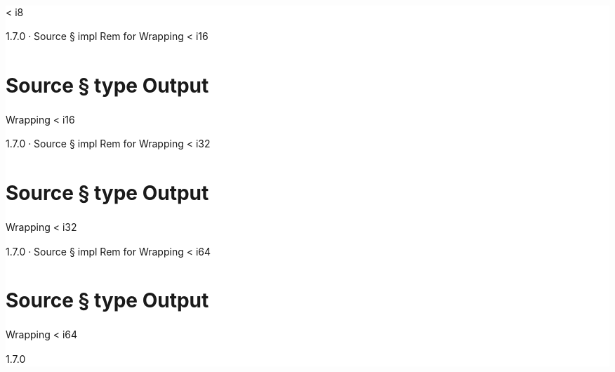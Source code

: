<
i8
>
1.7.0
·
Source
§
impl
Rem
for
Wrapping
<
i16
>
Source
§
type
Output
=
Wrapping
<
i16
>
1.7.0
·
Source
§
impl
Rem
for
Wrapping
<
i32
>
Source
§
type
Output
=
Wrapping
<
i32
>
1.7.0
·
Source
§
impl
Rem
for
Wrapping
<
i64
>
Source
§
type
Output
=
Wrapping
<
i64
>
1.7.0